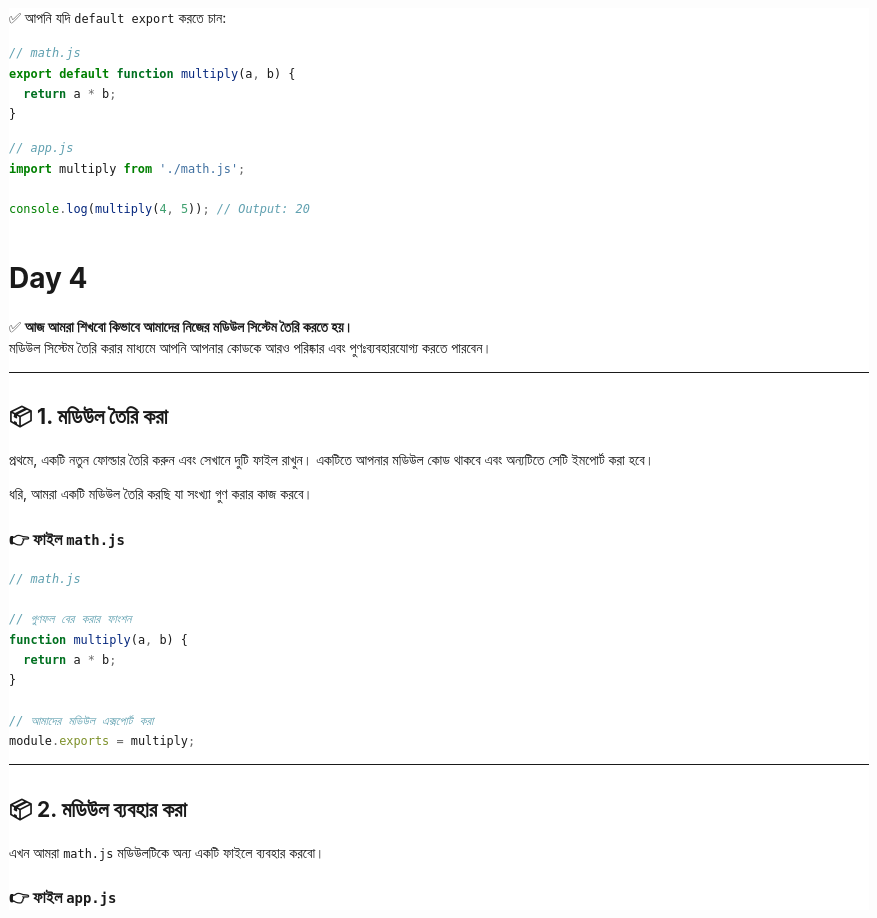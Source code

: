 ✅ আপনি যদি `default export` করতে চান:

```js
// math.js
export default function multiply(a, b) {
  return a * b;
}
```

```js
// app.js
import multiply from './math.js';

console.log(multiply(4, 5)); // Output: 20
```





# Day 4

✅ **আজ আমরা শিখবো কিভাবে আমাদের নিজের মডিউল সিস্টেম তৈরি করতে হয়।**  
মডিউল সিস্টেম তৈরি করার মাধ্যমে আপনি আপনার কোডকে আরও পরিষ্কার এবং পুণঃব্যবহারযোগ্য করতে পারবেন।

---

## 📦 1. মডিউল তৈরি করা

প্রথমে, একটি নতুন ফোল্ডার তৈরি করুন এবং সেখানে দুটি ফাইল রাখুন। একটিতে আপনার মডিউল কোড থাকবে এবং অন্যটিতে সেটি ইমপোর্ট করা হবে।

ধরি, আমরা একটি মডিউল তৈরি করছি যা সংখ্যা গুণ করার কাজ করবে।

### 👉 ফাইল `math.js`

```js
// math.js

// গুণফল বের করার ফাংশন
function multiply(a, b) {
  return a * b;
}

// আমাদের মডিউল এক্সপোর্ট করা
module.exports = multiply;
```

---

## 📦 2. মডিউল ব্যবহার করা

এখন আমরা `math.js` মডিউলটিকে অন্য একটি ফাইলে ব্যবহার করবো।

### 👉 ফাইল `app.js`
